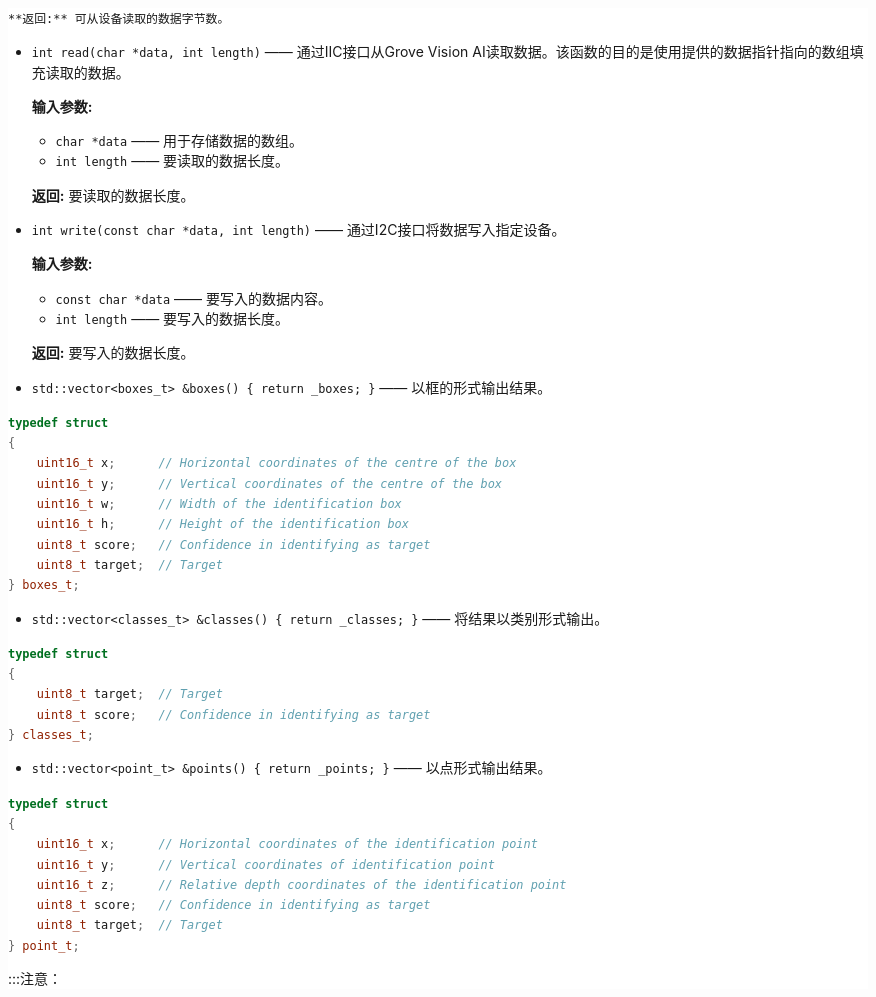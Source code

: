     **返回:** 可从设备读取的数据字节数。

  - `int read(char *data, int length)` —— 通过IIC接口从Grove Vision AI读取数据。该函数的目的是使用提供的数据指针指向的数组填充读取的数据。

    **输入参数:**

    - `char *data` —— 用于存储数据的数组。
    - `int length` —— 要读取的数据长度。

    **返回:** 要读取的数据长度。

  - `int write(const char *data, int length)` —— 通过I2C接口将数据写入指定设备。

    **输入参数:**

    - `const char *data` —— 要写入的数据内容。
    - `int length` —— 要写入的数据长度。

    **返回:** 要写入的数据长度。

  - `std::vector<boxes_t> &boxes() { return _boxes; }` —— 以框的形式输出结果。

```cpp
typedef struct
{
    uint16_t x;      // Horizontal coordinates of the centre of the box
    uint16_t y;      // Vertical coordinates of the centre of the box
    uint16_t w;      // Width of the identification box
    uint16_t h;      // Height of the identification box
    uint8_t score;   // Confidence in identifying as target
    uint8_t target;  // Target
} boxes_t;
```

- `std::vector<classes_t> &classes() { return _classes; }` —— 将结果以类别形式输出。

```cpp
typedef struct
{
    uint8_t target;  // Target
    uint8_t score;   // Confidence in identifying as target
} classes_t;
```

- `std::vector<point_t> &points() { return _points; }` —— 以点形式输出结果。

```cpp
typedef struct
{
    uint16_t x;      // Horizontal coordinates of the identification point
    uint16_t y;      // Vertical coordinates of identification point
    uint16_t z;      // Relative depth coordinates of the identification point
    uint8_t score;   // Confidence in identifying as target
    uint8_t target;  // Target
} point_t;
```

:::注意：
